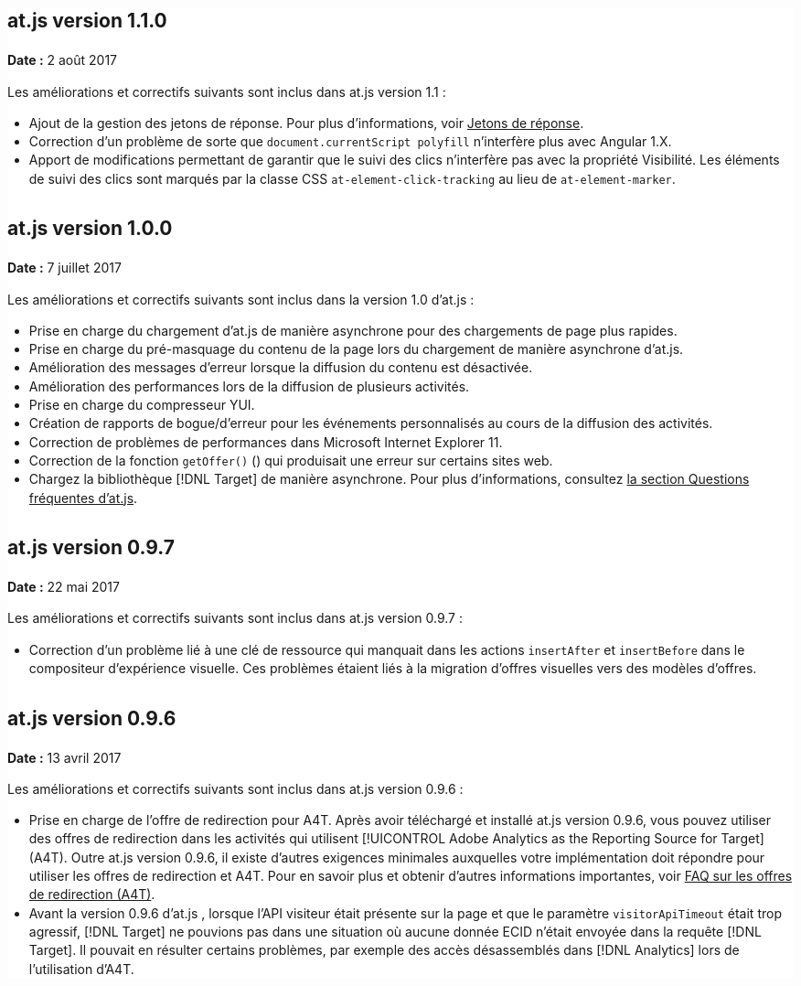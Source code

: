 ## at.js version 1.1.0

**Date :** 2 août 2017

Les améliorations et correctifs suivants sont inclus dans at.js version 1.1 :

* Ajout de la gestion des jetons de réponse. Pour plus d’informations, voir [Jetons de réponse](https://experienceleague.adobe.com/docs/target/using/administer/response-tokens.html?lang=fr).
* Correction d’un problème de sorte que `document.currentScript polyfill` n’interfère plus avec Angular 1.X.
* Apport de modifications permettant de garantir que le suivi des clics n’interfère pas avec la propriété Visibilité. Les éléments de suivi des clics sont marqués par la classe CSS `at-element-click-tracking` au lieu de `at-element-marker`.

## at.js version 1.0.0

**Date :** 7 juillet 2017

Les améliorations et correctifs suivants sont inclus dans la version 1.0 d’at.js :

* Prise en charge du chargement d’at.js de manière asynchrone pour des chargements de page plus rapides.
* Prise en charge du pré-masquage du contenu de la page lors du chargement de manière asynchrone d’at.js.
* Amélioration des messages d’erreur lorsque la diffusion du contenu est désactivée.
* Amélioration des performances lors de la diffusion de plusieurs activités.
* Prise en charge du compresseur YUI.
* Création de rapports de bogue/d’erreur pour les événements personnalisés au cours de la diffusion des activités.
* Correction de problèmes de performances dans Microsoft Internet Explorer 11.
* Correction de la fonction `getOffer()` () qui produisait une erreur sur certains sites web.
* Chargez la bibliothèque [!DNL Target] de manière asynchrone. Pour plus d’informations, consultez [la section Questions fréquentes d’at.js](/help/dev/implement/client-side/atjs/target-atjs-faq.md).

## at.js version 0.9.7

**Date :** 22 mai 2017

Les améliorations et correctifs suivants sont inclus dans at.js version 0.9.7 :

* Correction d’un problème lié à une clé de ressource qui manquait dans les actions `insertAfter` et `insertBefore` dans le compositeur d’expérience visuelle. Ces problèmes étaient liés à la migration d’offres visuelles vers des modèles d’offres.

## at.js version 0.9.6

**Date :** 13 avril 2017

Les améliorations et correctifs suivants sont inclus dans at.js version 0.9.6 :

* Prise en charge de l’offre de redirection pour A4T. Après avoir téléchargé et installé at.js version 0.9.6, vous pouvez utiliser des offres de redirection dans les activités qui utilisent [!UICONTROL Adobe Analytics as the Reporting Source for Target] (A4T). Outre at.js version 0.9.6, il existe d’autres exigences minimales auxquelles votre implémentation doit répondre pour utiliser les offres de redirection et A4T. Pour en savoir plus et obtenir d’autres informations importantes, voir [FAQ sur les offres de redirection (A4T)](https://experienceleague.adobe.com/docs/target/using/integrate/a4t/a4t-faq/a4t-faq-redirect-offers.html?lang=fr).
* Avant la version 0.9.6 d’at.js , lorsque l’API visiteur était présente sur la page et que le paramètre `visitorApiTimeout` était trop agressif, [!DNL Target] ne pouvions pas dans une situation où aucune donnée ECID n’était envoyée dans la requête [!DNL Target]. Il pouvait en résulter certains problèmes, par exemple des accès désassemblés dans [!DNL Analytics] lors de l’utilisation d’A4T.
